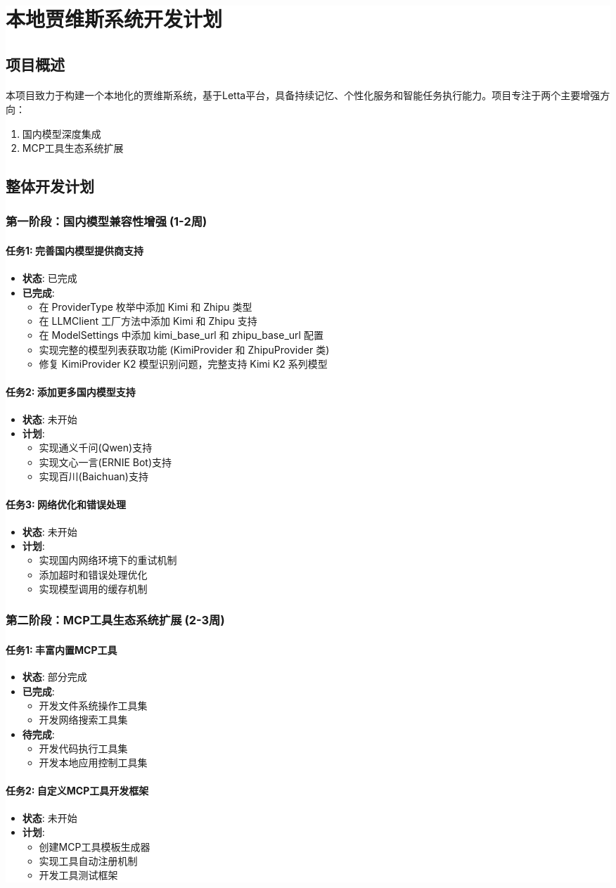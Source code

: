 # 本地贾维斯系统开发计划

## 项目概述

本项目致力于构建一个本地化的贾维斯系统，基于Letta平台，具备持续记忆、个性化服务和智能任务执行能力。项目专注于两个主要增强方向：

1. 国内模型深度集成
2. MCP工具生态系统扩展

## 整体开发计划

### 第一阶段：国内模型兼容性增强 (1-2周)

#### 任务1: 完善国内模型提供商支持
- **状态**: 已完成
- **已完成**:
  - 在 ProviderType 枚举中添加 Kimi 和 Zhipu 类型
  - 在 LLMClient 工厂方法中添加 Kimi 和 Zhipu 支持
  - 在 ModelSettings 中添加 kimi_base_url 和 zhipu_base_url 配置
  - 实现完整的模型列表获取功能 (KimiProvider 和 ZhipuProvider 类)
  - 修复 KimiProvider K2 模型识别问题，完整支持 Kimi K2 系列模型

#### 任务2: 添加更多国内模型支持
- **状态**: 未开始
- **计划**:
  - 实现通义千问(Qwen)支持
  - 实现文心一言(ERNIE Bot)支持
  - 实现百川(Baichuan)支持

#### 任务3: 网络优化和错误处理
- **状态**: 未开始
- **计划**:
  - 实现国内网络环境下的重试机制
  - 添加超时和错误处理优化
  - 实现模型调用的缓存机制

### 第二阶段：MCP工具生态系统扩展 (2-3周)

#### 任务1: 丰富内置MCP工具
- **状态**: 部分完成
- **已完成**:
  - 开发文件系统操作工具集
  - 开发网络搜索工具集
- **待完成**:
  - 开发代码执行工具集
  - 开发本地应用控制工具集

#### 任务2: 自定义MCP工具开发框架
- **状态**: 未开始
- **计划**:
  - 创建MCP工具模板生成器
  - 实现工具自动注册机制
  - 开发工具测试框架
